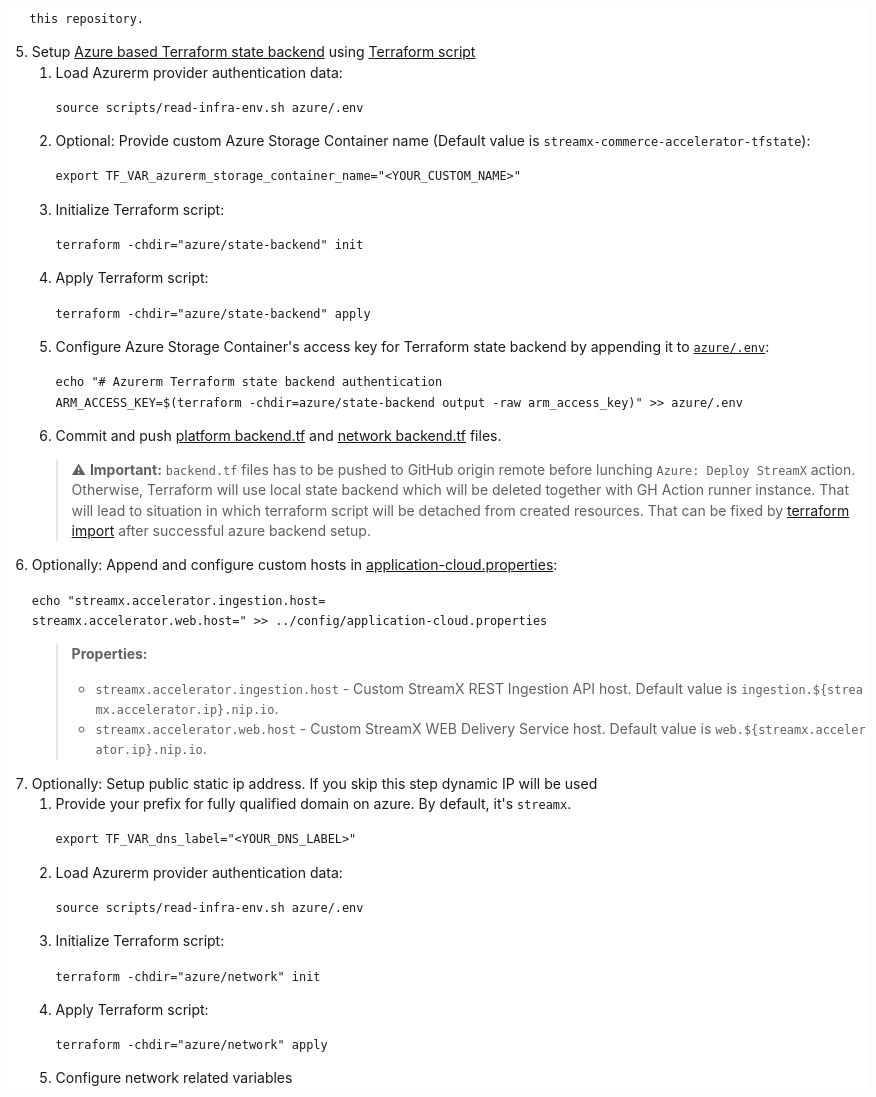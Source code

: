        this repository.
5. Setup [Azure based Terraform state backend](https://learn.microsoft.com/en-us/azure/developer/terraform/store-state-in-azure-storage)
   using [Terraform script](azure/state-backend)
    1. Load Azurerm provider authentication data:
       ```shell 
       source scripts/read-infra-env.sh azure/.env
       ```
    2. Optional: Provide custom Azure Storage Container name (Default value
       is `streamx-commerce-accelerator-tfstate`):
       ```shell
       export TF_VAR_azurerm_storage_container_name="<YOUR_CUSTOM_NAME>"
       ```
    3. Initialize Terraform script:
       ```shell
       terraform -chdir="azure/state-backend" init
       ```
    4. Apply Terraform script:
       ```shell
       terraform -chdir="azure/state-backend" apply
       ```
    5. Configure Azure Storage Container's access key for Terraform state backend by appending it
       to [`azure/.env`](azure/.env):
       ```shell
       echo "# Azurerm Terraform state backend authentication
       ARM_ACCESS_KEY=$(terraform -chdir=azure/state-backend output -raw arm_access_key)" >> azure/.env
       ```
    6. Commit and push [platform backend.tf](azure/platform/backend.tf) and [network backend.tf](azure/network/backend.tf) files.
   > ⚠️ **Important:** `backend.tf` files has to be pushed to GitHub origin remote before
   > lunching `Azure: Deploy StreamX` action. Otherwise, Terraform will use local state backend
   > which will be deleted together with GH Action runner instance. That will lead to situation in
   > which terraform script will be detached from created resources. That can be fixed
   > by [terraform import](https://developer.hashicorp.com/terraform/cli/import) after successful
   > azure backend setup.
6. Optionally: Append and configure custom hosts in [application-cloud.properties](../config/application-cloud.properties):
   ```shell
   echo "streamx.accelerator.ingestion.host=
   streamx.accelerator.web.host=" >> ../config/application-cloud.properties
   ```
   > **Properties:**
   > * `streamx.accelerator.ingestion.host` - Custom StreamX REST Ingestion API host. Default value is `ingestion.${streamx.accelerator.ip}.nip.io`.
   > * `streamx.accelerator.web.host` - Custom StreamX WEB Delivery Service host. Default value is `web.${streamx.accelerator.ip}.nip.io`.
7. Optionally: Setup public static ip address. If you skip this step dynamic IP will be used
    1. Provide your prefix for fully qualified domain on azure. By default, it's `streamx`.
       ```shell
       export TF_VAR_dns_label="<YOUR_DNS_LABEL>"
       ```
    2. Load Azurerm provider authentication data:
       ```shell
       source scripts/read-infra-env.sh azure/.env
       ```    
    3. Initialize Terraform script:
        ```shell
        terraform -chdir="azure/network" init
        ```
    4. Apply Terraform script:
       ```shell
       terraform -chdir="azure/network" apply
       ```
    5. Configure network related variables